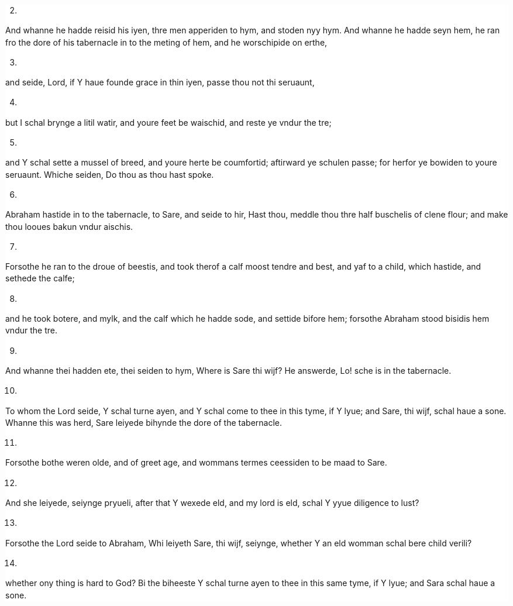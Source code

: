 
2. 
And whanne he hadde reisid his iyen, thre men apperiden to hym, and stoden nyy hym. And whanne he hadde seyn hem, he ran fro the dore of his tabernacle in to the meting of hem, and he worschipide on erthe,


3. 
and seide, Lord, if Y haue founde grace in thin iyen, passe thou not thi seruaunt,


4. 
but I schal brynge a litil watir, and youre feet be waischid, and reste ye vndur the tre;


5. 
and Y schal sette a mussel of breed, and youre herte be coumfortid; aftirward ye schulen passe; for herfor ye bowiden to youre seruaunt. Whiche seiden, Do thou as thou hast spoke.


6. 
Abraham hastide in to the tabernacle, to Sare, and seide to hir, Hast thou, meddle thou thre half buschelis of clene flour; and make thou looues bakun vndur aischis.


7. 
Forsothe he ran to the droue of beestis, and took therof a calf moost tendre and best, and yaf to a child, which hastide, and sethede the calfe;


8. 
and he took botere, and mylk, and the calf which he hadde sode, and settide bifore hem; forsothe Abraham stood bisidis hem vndur the tre.


9. 
And whanne thei hadden ete, thei seiden to hym, Where is Sare thi wijf? He answerde, Lo! sche is in the tabernacle.


10. 
To whom the Lord seide, Y schal turne ayen, and Y schal come to thee in this tyme, if Y lyue; and Sare, thi wijf, schal haue a sone. Whanne this was herd, Sare leiyede bihynde the dore of the tabernacle.


11. 
Forsothe bothe weren olde, and of greet age, and wommans termes ceessiden to be maad to Sare.


12. 
And she leiyede, seiynge pryueli, after that Y wexede eld, and my lord is eld, schal Y yyue diligence to lust?


13. 
Forsothe the Lord seide to Abraham, Whi leiyeth Sare, thi wijf, seiynge, whether Y an eld womman schal bere child verili?


14. 
whether ony thing is hard to God? Bi the biheeste Y schal turne ayen to thee in this same tyme, if Y lyue; and Sara schal haue a sone.

